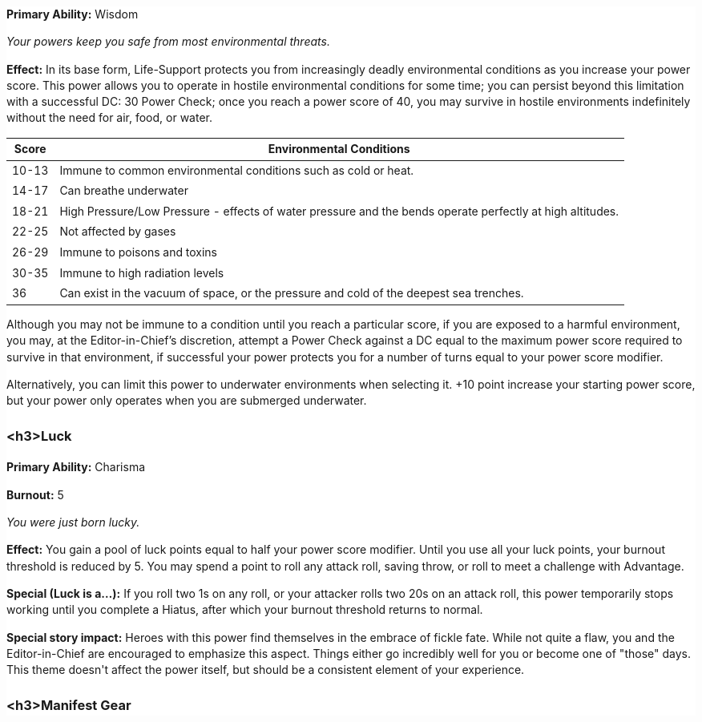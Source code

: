 **Primary Ability:** Wisdom

*Your powers keep you safe from most environmental threats.*

**Effect:** In its base form, Life-Support protects you from increasingly deadly environmental conditions as you increase your power score. This power allows you to operate in hostile environmental conditions for some time; you can persist beyond this limitation with a successful DC: 30 Power Check; once you reach a power score of 40, you may survive in hostile environments indefinitely without the need for air, food, or water.

| Score | Environmental Conditions                                                                                  |
|-------|-----------------------------------------------------------------------------------------------------------|
| 10-13 | Immune to common environmental conditions such as cold or heat.                                           |
| 14-17 | Can breathe underwater                                                                                    |
| 18-21 | High Pressure/Low Pressure - effects of water pressure and the bends operate perfectly at high altitudes. |
| 22-25 | Not affected by gases                                                                                     |
| 26-29 | Immune to poisons and toxins                                                                              |
| 30-35 | Immune to high radiation levels                                                                           |
| 36    | Can exist in the vacuum of space, or the pressure and cold of the deepest sea trenches.                   |

Although you may not be immune to a condition until you reach a particular score, if you are exposed to a harmful environment, you may, at the Editor-in-Chief’s discretion, attempt a Power Check against a DC equal to the maximum power score required to survive in that environment, if successful your power protects you for a number of turns equal to your power score modifier.

Alternatively, you can limit this power to underwater environments when selecting it. +10 point increase your starting power score, but your power only operates when you are submerged underwater.

### \<h3\>Luck

**Primary Ability:** Charisma

**Burnout:** 5

*You were just born lucky.*

**Effect:** You gain a pool of luck points equal to half your power score modifier. Until you use all your luck points, your burnout threshold is reduced by 5. You may spend a point to roll any attack roll, saving throw, or roll to meet a challenge with Advantage.

**Special (Luck is a…):** If you roll two 1s on any roll, or your attacker rolls two 20s on an attack roll, this power temporarily stops working until you complete a Hiatus, after which your burnout threshold returns to normal.

**Special story impact:** Heroes with this power find themselves in the embrace of fickle fate. While not quite a flaw, you and the Editor-in-Chief are encouraged to emphasize this aspect. Things either go incredibly well for you or become one of "those" days. This theme doesn't affect the power itself, but should be a consistent element of your experience.

### \<h3\>Manifest Gear
